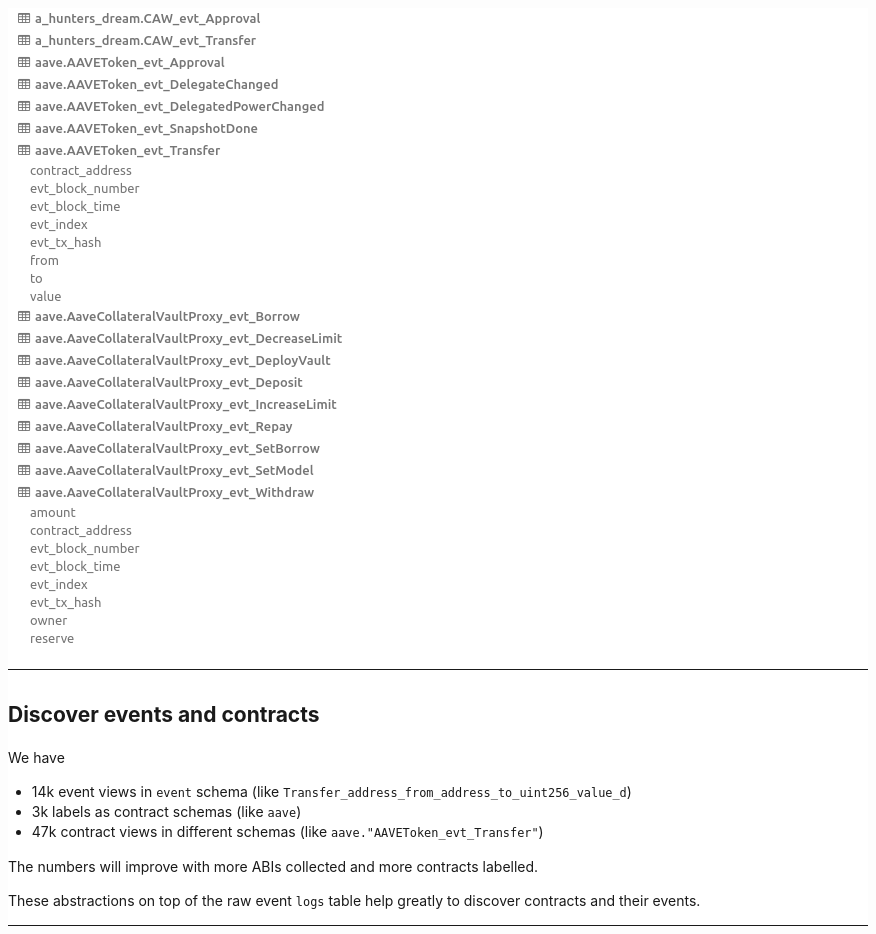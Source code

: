 ![bg right](images/redash-contract-views.png)

---

## Discover events and contracts

We have 

- 14k event views in `event` schema (like
  `Transfer_address_from_address_to_uint256_value_d`)
- 3k labels as contract schemas (like `aave`)
- 47k contract views in different schemas (like
  `aave."AAVEToken_evt_Transfer"`)
  
The numbers will improve with more ABIs collected and more contracts
labelled.
  
These abstractions on top of the raw event `logs` table help greatly to
discover contracts and their events.

---